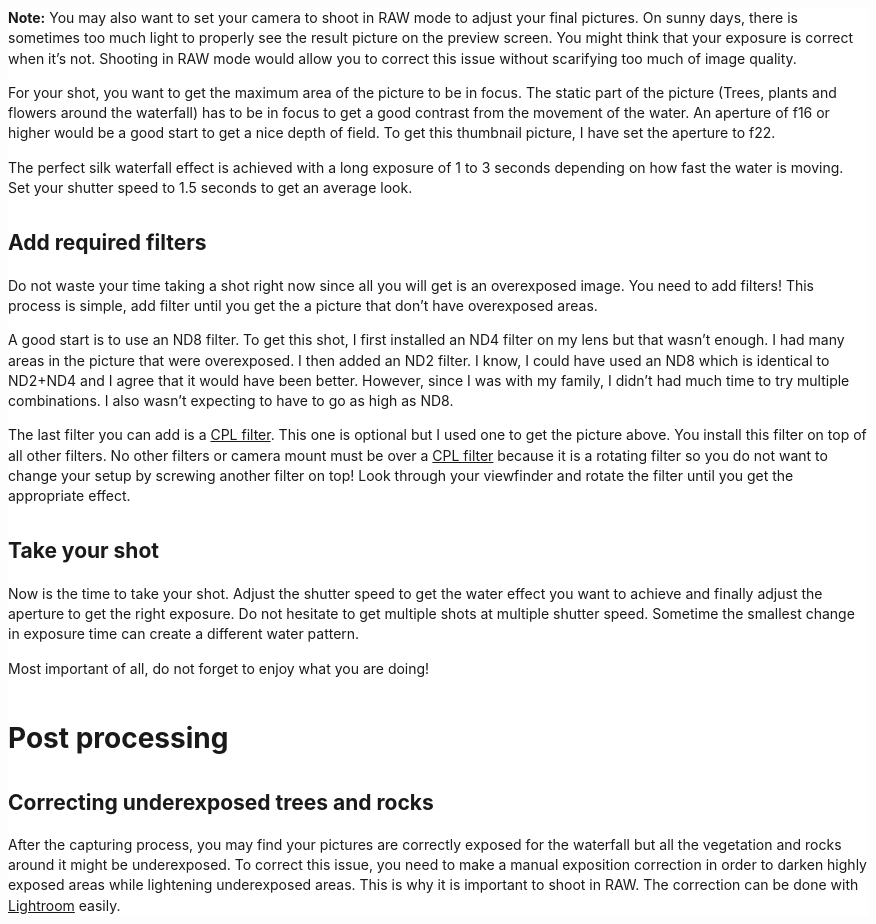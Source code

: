 <p class="pleasenote">
  <strong>Note:</strong> You may also want to set your camera to shoot in RAW mode to adjust your final pictures. On sunny days, there is sometimes too much light to properly see the result picture on the preview screen. You might think that your exposure is correct when it&#8217;s not. Shooting in RAW mode would allow you to correct this issue without scarifying too much of image quality.
</p>

For your shot, you want to get the maximum area of the picture to be in focus. The static part of the picture (Trees, plants and flowers around the waterfall) has to be in focus to get a good contrast from the movement of the water. An aperture of f16 or higher would be a good start to get a nice depth of field. To get this thumbnail picture, I have set the aperture to f22.

The perfect silk waterfall effect is achieved with a long exposure of 1 to 3 seconds depending on how fast the water is moving. Set your shutter speed to 1.5 seconds to get an average look.

## <span id="Add_required_filters">Add required filters</span>

Do not waste your time taking a shot right now since all you will get is an overexposed image. You need to add filters! This process is simple, add filter until you get the a picture that don&#8217;t have overexposed areas.

A good start is to use an ND8 filter. To get this shot, I first installed an ND4 filter on my lens but that wasn&#8217;t enough. I had many areas in the picture that were overexposed. I then added an ND2 filter. I know, I could have used an ND8 which is identical to ND2+ND4 and I agree that it would have been better. However, since I was with my family, I didn&#8217;t had much time to try multiple combinations. I also wasn&#8217;t expecting to have to go as high as ND8.

The last filter you can add is a [CPL filter][2]. This one is optional but I used one to get the picture above. You install this filter on top of all other filters. No other filters or camera mount must be over a [CPL filter][2] because it is a rotating filter so you do not want to change your setup by screwing another filter on top! Look through your viewfinder and rotate the filter until you get the appropriate effect.

## <span id="Take_your_shot">Take your shot</span>

Now is the time to take your shot. Adjust the shutter speed to get the water effect you want to achieve and finally adjust the aperture to get the right exposure. Do not hesitate to get multiple shots at multiple shutter speed. Sometime the smallest change in exposure time can create a different water pattern.

Most important of all, do not forget to enjoy what you are doing!

# <span id="Post_processing">Post processing</span>

<h2 style="line-height: 24px;">
  <span id="Correcting_underexposed_trees_and_rocks"><span style="line-height: 1.3846153846;">Correcting underexposed trees and rocks<br /> </span></span>
</h2>

After the capturing process, you may find your pictures are correctly exposed for the waterfall but all the vegetation and rocks around it might be underexposed. To correct this issue, you need to make a manual exposition correction in order to darken highly exposed areas while lightening underexposed areas. This is why it is important to shoot in RAW. The correction can be done with [Lightroom][3] easily.


 [1]: http://en.wikipedia.org/wiki/Neutral_density_filter
 [2]: http://en.wikipedia.org/wiki/Polarizer#Circular_polarizers
 [3]: http://www.adobe.com/ca/products/photoshop-lightroom.html
 [4]: http://www.gimp.org/
 [5]: http://www.gimp.org/tutorials/ContrastMask/
 [6]: http://www.end2endzone.com/wp-content/uploads/2014/09/IMG_8579.jpg